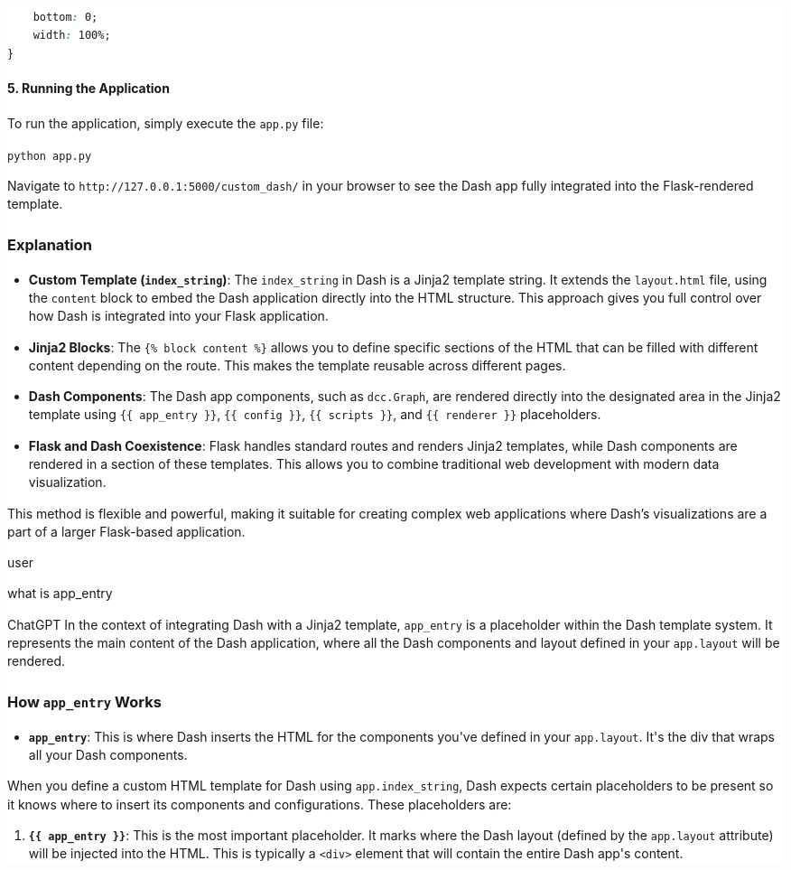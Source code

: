 ```css
    bottom: 0;
    width: 100%;
}
```

#### 5. **Running the Application**

To run the application, simply execute the `app.py` file:

```bash
python app.py
```

Navigate to `http://127.0.0.1:5000/custom_dash/` in your browser to see the Dash app fully integrated into the Flask-rendered template.

### Explanation

- **Custom Template (`index_string`)**: The `index_string` in Dash is a Jinja2 template string. It extends the `layout.html` file, using the `content` block to embed the Dash application directly into the HTML structure. This approach gives you full control over how Dash is integrated into your Flask application.

- **Jinja2 Blocks**: The `{% block content %}` allows you to define specific sections of the HTML that can be filled with different content depending on the route. This makes the template reusable across different pages.

- **Dash Components**: The Dash app components, such as `dcc.Graph`, are rendered directly into the designated area in the Jinja2 template using `{{ app_entry }}`, `{{ config }}`, `{{ scripts }}`, and `{{ renderer }}` placeholders.

- **Flask and Dash Coexistence**: Flask handles standard routes and renders Jinja2 templates, while Dash components are rendered in a section of these templates. This allows you to combine traditional web development with modern data visualization.

This method is flexible and powerful, making it suitable for creating complex web applications where Dash’s visualizations are a part of a larger Flask-based application.

user

what is app_entry

ChatGPT
In the context of integrating Dash with a Jinja2 template, `app_entry` is a placeholder within the Dash template system. It represents the main content of the Dash application, where all the Dash components and layout defined in your `app.layout` will be rendered.

### How `app_entry` Works

- **`app_entry`**: This is where Dash inserts the HTML for the components you've defined in your `app.layout`. It's the div that wraps all your Dash components.

When you define a custom HTML template for Dash using `app.index_string`, Dash expects certain placeholders to be present so it knows where to insert its components and configurations. These placeholders are:

1. **`{{ app_entry }}`**: This is the most important placeholder. It marks where the Dash layout (defined by the `app.layout` attribute) will be injected into the HTML. This is typically a `<div>` element that will contain the entire Dash app's content.
